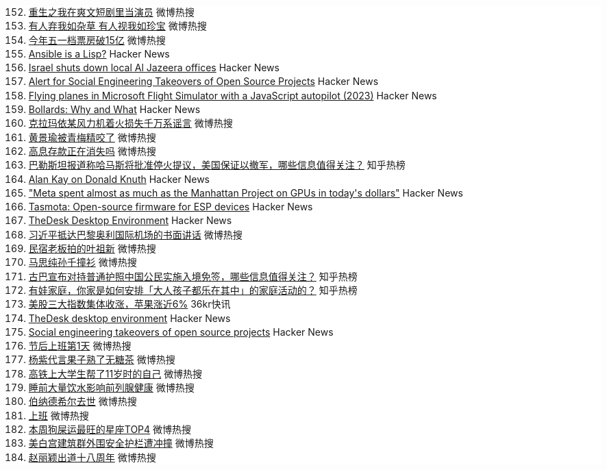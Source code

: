 152. [重生之我在爽文短剧里当演员](https://s.weibo.com/weibo?q=%23%E9%87%8D%E7%94%9F%E4%B9%8B%E6%88%91%E5%9C%A8%E7%88%BD%E6%96%87%E7%9F%AD%E5%89%A7%E9%87%8C%E5%BD%93%E6%BC%94%E5%91%98%23&Refer=top) 微博热搜
153. [有人弃我如杂草 有人视我如珍宝](https://s.weibo.com/weibo?q=%23%E6%9C%89%E4%BA%BA%E5%BC%83%E6%88%91%E5%A6%82%E6%9D%82%E8%8D%89+%E6%9C%89%E4%BA%BA%E8%A7%86%E6%88%91%E5%A6%82%E7%8F%8D%E5%AE%9D%23&Refer=top) 微博热搜
154. [今年五一档票房破15亿](https://s.weibo.com/weibo?q=%23%E4%BB%8A%E5%B9%B4%E4%BA%94%E4%B8%80%E6%A1%A3%E7%A5%A8%E6%88%BF%E7%A0%B415%E4%BA%BF%23&Refer=top) 微博热搜
155. [Ansible is a Lisp?](https://astrid.tech/2024/05/01/0/ansible-is-a-lisp/) Hacker News
156. [Israel shuts down local Al Jazeera offices](https://www.theguardian.com/world/article/2024/may/05/israel-shuts-down-local-al-jazeera-offices-in-dark-day-for-the-media) Hacker News
157. [Alert for Social Engineering Takeovers of Open Source Projects](https://openssf.org/blog/2024/04/15/open-source-security-openssf-and-openjs-foundations-issue-alert-for-social-engineering-takeovers-of-open-source-projects/) Hacker News
158. [Flying planes in Microsoft Flight Simulator with a JavaScript autopilot (2023)](https://pomax.github.io/are-we-flying/) Hacker News
159. [Bollards: Why and What](https://josh.works/bollards) Hacker News
160. [克拉玛依某风力机着火损失千万系谣言](https://s.weibo.com/weibo?q=%23%E5%85%8B%E6%8B%89%E7%8E%9B%E4%BE%9D%E6%9F%90%E9%A3%8E%E5%8A%9B%E6%9C%BA%E7%9D%80%E7%81%AB%E6%8D%9F%E5%A4%B1%E5%8D%83%E4%B8%87%E7%B3%BB%E8%B0%A3%E8%A8%80%23&Refer=top) 微博热搜
161. [黄景瑜被青梅精咬了](https://s.weibo.com/weibo?q=%23%E9%BB%84%E6%99%AF%E7%91%9C%E8%A2%AB%E9%9D%92%E6%A2%85%E7%B2%BE%E5%92%AC%E4%BA%86%23&Refer=top) 微博热搜
162. [高息存款正在消失吗](https://s.weibo.com/weibo?q=%23%E9%AB%98%E6%81%AF%E5%AD%98%E6%AC%BE%E6%AD%A3%E5%9C%A8%E6%B6%88%E5%A4%B1%E5%90%97%23&Refer=top) 微博热搜
163. [巴勒斯坦报道称哈马斯将批准停火提议，美国保证以撤军，哪些信息值得关注？](https://www.zhihu.com/question/654959811) 知乎热榜
164. [Alan Kay on Donald Knuth](https://twitter.com/fermatslibrary/status/1787105220268380448/photo/1) Hacker News
165. ["Meta spent almost as much as the Manhattan Project on GPUs in today's dollars"](https://twitter.com/emollick/status/1786213463456448900) Hacker News
166. [Tasmota: Open-source firmware for ESP devices](https://tasmota.github.io/docs/) Hacker News
167. [TheDesk Desktop Environment](https://github.com/theCheeseboard/thedesk) Hacker News
168. [习近平抵达巴黎奥利国际机场的书面讲话](https://s.weibo.com/weibo?q=%23%E4%B9%A0%E8%BF%91%E5%B9%B3%E6%8A%B5%E8%BE%BE%E5%B7%B4%E9%BB%8E%E5%A5%A5%E5%88%A9%E5%9B%BD%E9%99%85%E6%9C%BA%E5%9C%BA%E7%9A%84%E4%B9%A6%E9%9D%A2%E8%AE%B2%E8%AF%9D%23&Refer=top) 微博热搜
169. [民宿老板拍的叶祖新](https://s.weibo.com/weibo?q=%23%E6%B0%91%E5%AE%BF%E8%80%81%E6%9D%BF%E6%8B%8D%E7%9A%84%E5%8F%B6%E7%A5%96%E6%96%B0%23&Refer=top) 微博热搜
170. [马思纯孙千撞衫](https://s.weibo.com/weibo?q=%23%E9%A9%AC%E6%80%9D%E7%BA%AF%E5%AD%99%E5%8D%83%E6%92%9E%E8%A1%AB%23&Refer=top) 微博热搜
171. [古巴宣布对持普通护照中国公民实施入境免签，哪些信息值得关注？](https://www.zhihu.com/question/655017737) 知乎热榜
172. [有娃家庭，你家是如何安排「大人孩子都乐在其中」的家庭活动的？](https://www.zhihu.com/question/653433992) 知乎热榜
173. [美股三大指数集体收涨，苹果涨近6%](https://www.36kr.com/newsflashes/2763108237196041) 36kr快讯
174. [TheDesk desktop environment](https://github.com/theCheeseboard/thedesk) Hacker News
175. [Social engineering takeovers of open source projects](https://openssf.org/blog/2024/04/15/open-source-security-openssf-and-openjs-foundations-issue-alert-for-social-engineering-takeovers-of-open-source-projects/) Hacker News
176. [节后上班第1天](https://s.weibo.com/weibo?q=%23%E8%8A%82%E5%90%8E%E4%B8%8A%E7%8F%AD%E7%AC%AC1%E5%A4%A9%23&Refer=top) 微博热搜
177. [杨紫代言果子熟了无糖茶](https://s.weibo.com/weibo?q=%23%E6%9D%A8%E7%B4%AB%E4%BB%A3%E8%A8%80%E6%9E%9C%E5%AD%90%E7%86%9F%E4%BA%86%E6%97%A0%E7%B3%96%E8%8C%B6%23&Refer=top) 微博热搜
178. [高铁上大学生帮了11岁时的自己](https://s.weibo.com/weibo?q=%23%E9%AB%98%E9%93%81%E4%B8%8A%E5%A4%A7%E5%AD%A6%E7%94%9F%E5%B8%AE%E4%BA%8611%E5%B2%81%E6%97%B6%E7%9A%84%E8%87%AA%E5%B7%B1%23&Refer=top) 微博热搜
179. [睡前大量饮水影响前列腺健康](https://s.weibo.com/weibo?q=%23%E7%9D%A1%E5%89%8D%E5%A4%A7%E9%87%8F%E9%A5%AE%E6%B0%B4%E5%BD%B1%E5%93%8D%E5%89%8D%E5%88%97%E8%85%BA%E5%81%A5%E5%BA%B7%23&Refer=top) 微博热搜
180. [伯纳德希尔去世](https://s.weibo.com/weibo?q=%23%E4%BC%AF%E7%BA%B3%E5%BE%B7%E5%B8%8C%E5%B0%94%E5%8E%BB%E4%B8%96%23&Refer=top) 微博热搜
181. [上班](https://s.weibo.com/weibo?q=%23%E4%B8%8A%E7%8F%AD%23&Refer=top) 微博热搜
182. [本周狗屎运最旺的星座TOP4](https://s.weibo.com/weibo?q=%23%E6%9C%AC%E5%91%A8%E7%8B%97%E5%B1%8E%E8%BF%90%E6%9C%80%E6%97%BA%E7%9A%84%E6%98%9F%E5%BA%A7TOP4%23&Refer=top) 微博热搜
183. [美白宫建筑群外围安全护栏遭冲撞](https://s.weibo.com/weibo?q=%23%E7%BE%8E%E7%99%BD%E5%AE%AB%E5%BB%BA%E7%AD%91%E7%BE%A4%E5%A4%96%E5%9B%B4%E5%AE%89%E5%85%A8%E6%8A%A4%E6%A0%8F%E9%81%AD%E5%86%B2%E6%92%9E%23&Refer=top) 微博热搜
184. [赵丽颖出道十八周年](https://s.weibo.com/weibo?q=%23%E8%B5%B5%E4%B8%BD%E9%A2%96%E5%87%BA%E9%81%93%E5%8D%81%E5%85%AB%E5%91%A8%E5%B9%B4%23&Refer=top) 微博热搜